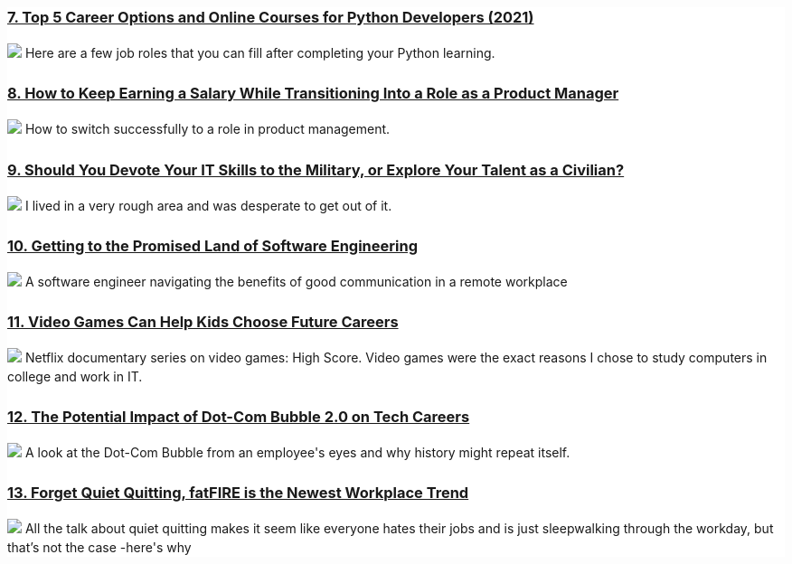 ### [7. Top 5 Career Options and Online Courses for Python Developers (2021)](https://hackernoon.com/top-5-career-options-and-online-courses-for-python-developers-2021)
![](https://cdn.hackernoon.com/images/vYaF0WtbSEMSmuuYofGFH22dVBl1-ooa35oe.jpeg)
Here are a few job roles that you can fill after completing your Python learning.

### [8. How to Keep Earning a Salary While Transitioning Into a Role as a Product Manager](https://hackernoon.com/how-to-keep-earning-a-salary-while-transitioning-into-a-role-as-a-product-manager)
![](https://cdn.hackernoon.com/images/Zks0omx34Xc0hBcPTGNTtV1KGJc2-0pb309e.jpeg)
How to switch successfully to a role in product management.

### [9. Should You Devote Your IT Skills to the Military, or Explore Your Talent as a Civilian?](https://hackernoon.com/should-you-devote-your-it-skills-to-the-military-or-as-a-civilian)
![](https://cdn.hackernoon.com/images/M6G22rxQzLTqx37eMqcSVG1Ybvj2-8493wkm.jpeg)
I lived in a very rough area and was desperate to get out of it.

### [10. Getting to the Promised Land of Software Engineering](https://hackernoon.com/getting-to-the-promised-land-of-software-engineering)
![](https://cdn.hackernoon.com/images/OQ8w9673DVgSKBLD5tvDpKrOj4J2-vl93o2s.jpeg)
A software engineer navigating the benefits of good communication in a remote workplace


### [11. Video Games Can Help Kids Choose Future Careers](https://hackernoon.com/video-games-can-help-kids-choose-future-careers)
![](https://cdn.hackernoon.com/images/Z4NOwvz0vraEFhU6ZWWxJGPtf1D3-9z03azt.jpeg)
Netflix documentary series on video games: High Score. Video games were the exact reasons I chose to study computers in college and work in IT.

### [12. The Potential Impact of Dot-Com Bubble 2.0 on Tech Careers ](https://hackernoon.com/the-potential-impact-of-dot-com-bubble-20-on-tech-careers)
![](https://cdn.hackernoon.com/images/dotcom-bubble-cldue8lh1000001s65lvi96qf.png)
A look at the Dot-Com Bubble from an employee's eyes and why history might repeat itself.

### [13. Forget Quiet Quitting, fatFIRE is the Newest Workplace Trend](https://hackernoon.com/forget-quiet-quitting-fatfire-is-the-newest-workplace-trend)
![](https://cdn.hackernoon.com/images/VLxHvCQtyKcQRJ8iJBVZf7kjiC43-o293pwe.jpeg)
All the talk about quiet quitting makes it seem like everyone hates their jobs and is just sleepwalking through the workday, but that’s not the case -here's why
